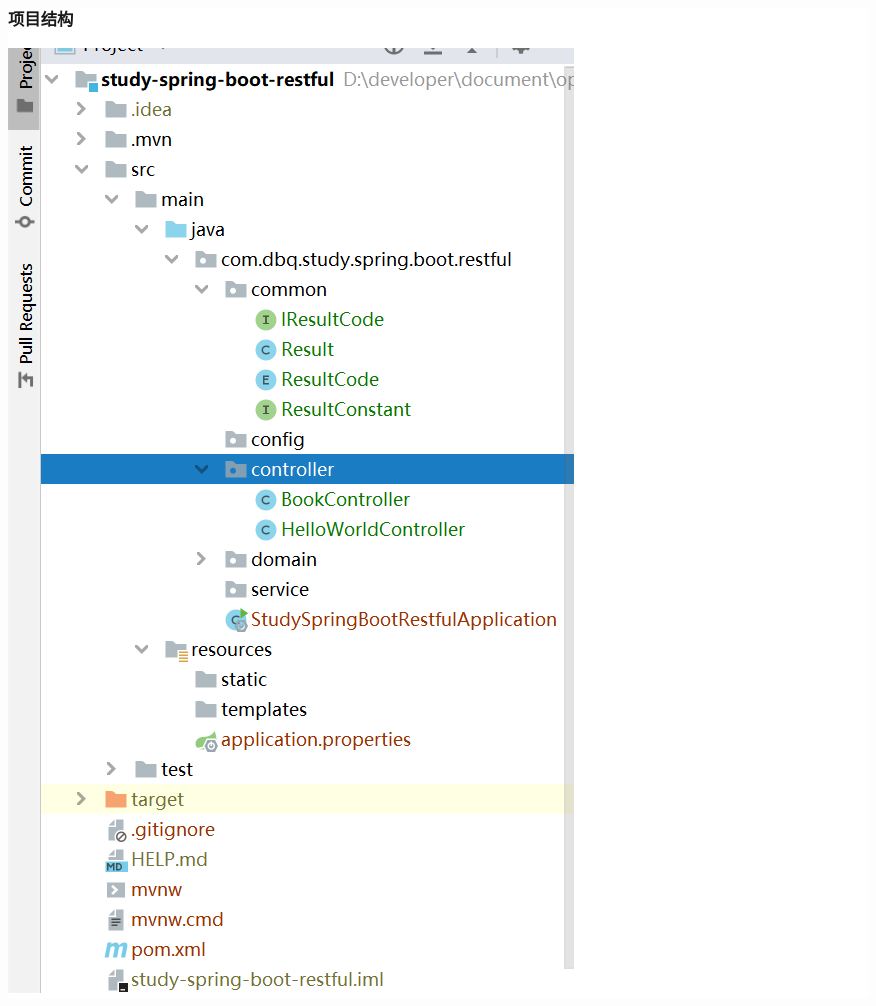 ### 项目结构

![image-20230516234644705](/assets/springBootLearning/Spring-Boot-Tutorial/image-02-arch.png)
